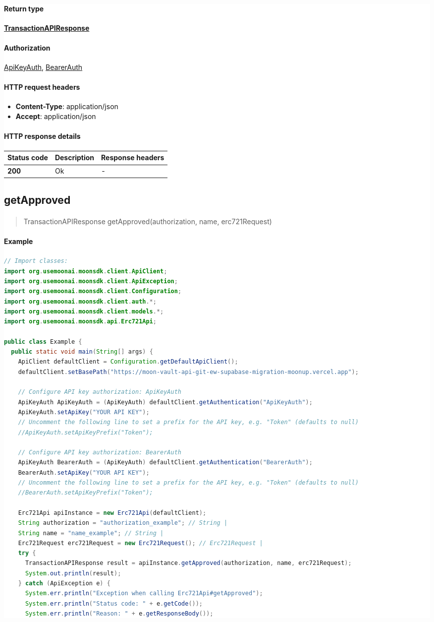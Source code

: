 #### Return type

[**TransactionAPIResponse**](transactionapiresponse.md)

#### Authorization

[ApiKeyAuth](./#ApiKeyAuth), [BearerAuth](./#BearerAuth)

#### HTTP request headers

* **Content-Type**: application/json
* **Accept**: application/json

#### HTTP response details

| Status code | Description | Response headers |
| ----------- | ----------- | ---------------- |
| **200**     | Ok          | -                |

## **getApproved**

> TransactionAPIResponse getApproved(authorization, name, erc721Request)

#### Example

```java
// Import classes:
import org.usemoonai.moonsdk.client.ApiClient;
import org.usemoonai.moonsdk.client.ApiException;
import org.usemoonai.moonsdk.client.Configuration;
import org.usemoonai.moonsdk.client.auth.*;
import org.usemoonai.moonsdk.client.models.*;
import org.usemoonai.moonsdk.api.Erc721Api;

public class Example {
  public static void main(String[] args) {
    ApiClient defaultClient = Configuration.getDefaultApiClient();
    defaultClient.setBasePath("https://moon-vault-api-git-ew-supabase-migration-moonup.vercel.app");
    
    // Configure API key authorization: ApiKeyAuth
    ApiKeyAuth ApiKeyAuth = (ApiKeyAuth) defaultClient.getAuthentication("ApiKeyAuth");
    ApiKeyAuth.setApiKey("YOUR API KEY");
    // Uncomment the following line to set a prefix for the API key, e.g. "Token" (defaults to null)
    //ApiKeyAuth.setApiKeyPrefix("Token");

    // Configure API key authorization: BearerAuth
    ApiKeyAuth BearerAuth = (ApiKeyAuth) defaultClient.getAuthentication("BearerAuth");
    BearerAuth.setApiKey("YOUR API KEY");
    // Uncomment the following line to set a prefix for the API key, e.g. "Token" (defaults to null)
    //BearerAuth.setApiKeyPrefix("Token");

    Erc721Api apiInstance = new Erc721Api(defaultClient);
    String authorization = "authorization_example"; // String | 
    String name = "name_example"; // String | 
    Erc721Request erc721Request = new Erc721Request(); // Erc721Request | 
    try {
      TransactionAPIResponse result = apiInstance.getApproved(authorization, name, erc721Request);
      System.out.println(result);
    } catch (ApiException e) {
      System.err.println("Exception when calling Erc721Api#getApproved");
      System.err.println("Status code: " + e.getCode());
      System.err.println("Reason: " + e.getResponseBody());
```